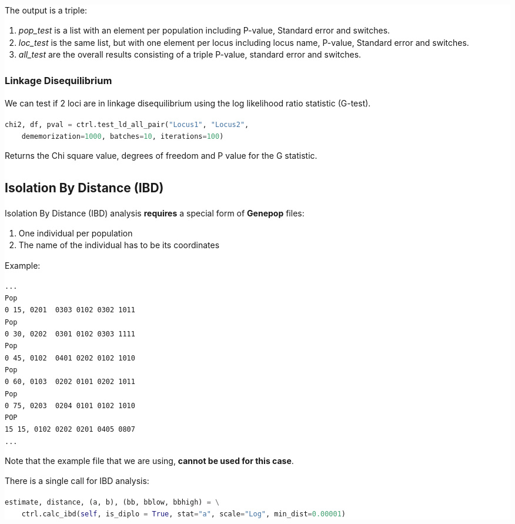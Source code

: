 The output is a triple:

1.  *pop\_test* is a list with an element per population including
    P-value, Standard error and switches.
2.  *loc\_test* is the same list, but with one element per locus including
    locus name, P-value, Standard error and switches.
3.  *all\_test* are the overall results consisting of a triple P-value,
    standard error and switches.

### Linkage Disequilibrium

We can test if 2 loci are in linkage disequilibrium using the log
likelihood ratio statistic (G-test).

``` python
chi2, df, pval = ctrl.test_ld_all_pair("Locus1", "Locus2",
    dememorization=1000, batches=10, iterations=100)
```

Returns the Chi square value, degrees of freedom and P value for the G
statistic.

Isolation By Distance (IBD)
---------------------------

Isolation By Distance (IBD) analysis **requires** a special form of
**Genepop** files:

1.  One individual per population
2.  The name of the individual has to be its coordinates

Example:

```
...
Pop
0 15, 0201  0303 0102 0302 1011
Pop
0 30, 0202  0301 0102 0303 1111
Pop
0 45, 0102  0401 0202 0102 1010
Pop
0 60, 0103  0202 0101 0202 1011
Pop
0 75, 0203  0204 0101 0102 1010
POP
15 15, 0102 0202 0201 0405 0807
...
```

Note that the example file that we are using, **cannot be used for this
case**.

There is a single call for IBD analysis:

``` python
estimate, distance, (a, b), (bb, bblow, bbhigh) = \
    ctrl.calc_ibd(self, is_diplo = True, stat="a", scale="Log", min_dist=0.00001)
```
